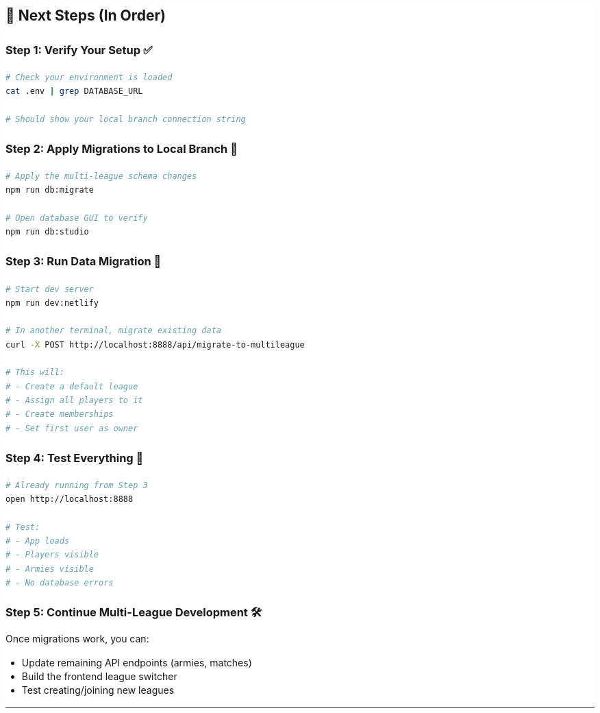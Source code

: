 
## 🚀 Next Steps (In Order)

### Step 1: Verify Your Setup ✅
```bash
# Check your environment is loaded
cat .env | grep DATABASE_URL

# Should show your local branch connection string
```

### Step 2: Apply Migrations to Local Branch 🔄
```bash
# Apply the multi-league schema changes
npm run db:migrate

# Open database GUI to verify
npm run db:studio
```

### Step 3: Run Data Migration 🔄
```bash
# Start dev server
npm run dev:netlify

# In another terminal, migrate existing data
curl -X POST http://localhost:8888/api/migrate-to-multileague

# This will:
# - Create a default league
# - Assign all players to it
# - Create memberships
# - Set first user as owner
```

### Step 4: Test Everything 🧪
```bash
# Already running from Step 3
open http://localhost:8888

# Test:
# - App loads
# - Players visible
# - Armies visible
# - No database errors
```

### Step 5: Continue Multi-League Development 🛠️
Once migrations work, you can:
- Update remaining API endpoints (armies, matches)
- Build the frontend league switcher
- Test creating/joining new leagues

---